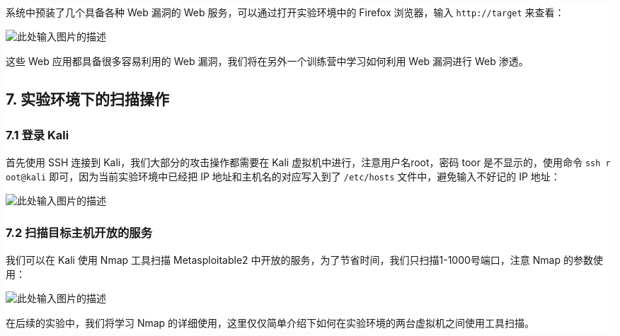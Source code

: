 系统中预装了几个具备各种 Web 漏洞的 Web 服务，可以通过打开实验环境中的 Firefox 浏览器，输入 `http://target` 来查看：

![此处输入图片的描述](https://doc.shiyanlou.com/document-uid13labid2290timestamp1479374760210.png/wm)

这些 Web 应用都具备很多容易利用的 Web 漏洞，我们将在另外一个训练营中学习如何利用 Web 漏洞进行 Web 渗透。

## 7. 实验环境下的扫描操作

### 7.1 登录 Kali

首先使用 SSH 连接到 Kali，我们大部分的攻击操作都需要在 Kali 虚拟机中进行，注意用户名root，密码 toor 是不显示的，使用命令 `ssh root@kali` 即可，因为当前实验环境中已经把 IP 地址和主机名的对应写入到了 `/etc/hosts` 文件中，避免输入不好记的 IP 地址：

![此处输入图片的描述](https://doc.shiyanlou.com/document-uid13labid2290timestamp1479374769353.png/wm)

### 7.2 扫描目标主机开放的服务

我们可以在 Kali 使用 Nmap 工具扫描 Metasploitable2 中开放的服务，为了节省时间，我们只扫描1-1000号端口，注意 Nmap 的参数使用：

![此处输入图片的描述](https://doc.shiyanlou.com/document-uid13labid2290timestamp1479374777134.png/wm)

在后续的实验中，我们将学习 Nmap 的详细使用，这里仅仅简单介绍下如何在实验环境的两台虚拟机之间使用工具扫描。
